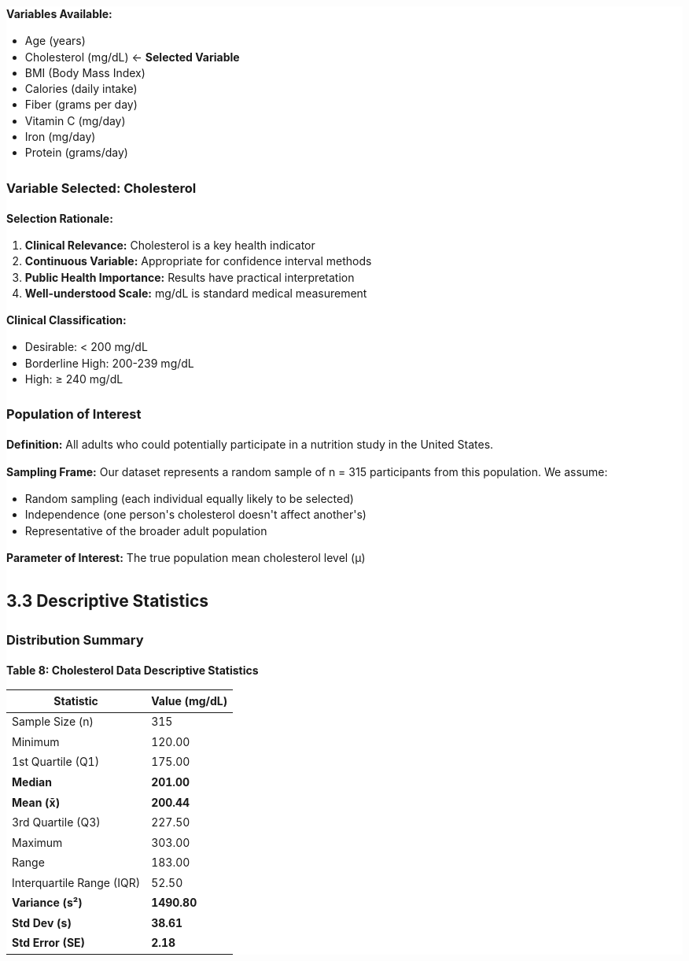 **Variables Available:**
- Age (years)
- Cholesterol (mg/dL) ← **Selected Variable**
- BMI (Body Mass Index)
- Calories (daily intake)
- Fiber (grams per day)
- Vitamin C (mg/day)
- Iron (mg/day)
- Protein (grams/day)

### Variable Selected: Cholesterol

**Selection Rationale:**
1. **Clinical Relevance:** Cholesterol is a key health indicator
2. **Continuous Variable:** Appropriate for confidence interval methods
3. **Public Health Importance:** Results have practical interpretation
4. **Well-understood Scale:** mg/dL is standard medical measurement

**Clinical Classification:**
- Desirable: < 200 mg/dL
- Borderline High: 200-239 mg/dL
- High: ≥ 240 mg/dL

### Population of Interest

**Definition:** All adults who could potentially participate in a nutrition study in the 
United States.

**Sampling Frame:** Our dataset represents a random sample of n = 315 participants from 
this population. We assume:
- Random sampling (each individual equally likely to be selected)
- Independence (one person's cholesterol doesn't affect another's)
- Representative of the broader adult population

**Parameter of Interest:** The true population mean cholesterol level (μ)

## 3.3 Descriptive Statistics

### Distribution Summary

**Table 8: Cholesterol Data Descriptive Statistics**

| Statistic                  | Value (mg/dL) |
|----------------------------|---------------|
| Sample Size (n)            | 315           |
| Minimum                    | 120.00        |
| 1st Quartile (Q1)          | 175.00        |
| **Median**                 | **201.00**    |
| **Mean (x̄)**              | **200.44**    |
| 3rd Quartile (Q3)          | 227.50        |
| Maximum                    | 303.00        |
| Range                      | 183.00        |
| Interquartile Range (IQR)  | 52.50         |
| **Variance (s²)**          | **1490.80**   |
| **Std Dev (s)**            | **38.61**     |
| **Std Error (SE)**         | **2.18**      |
